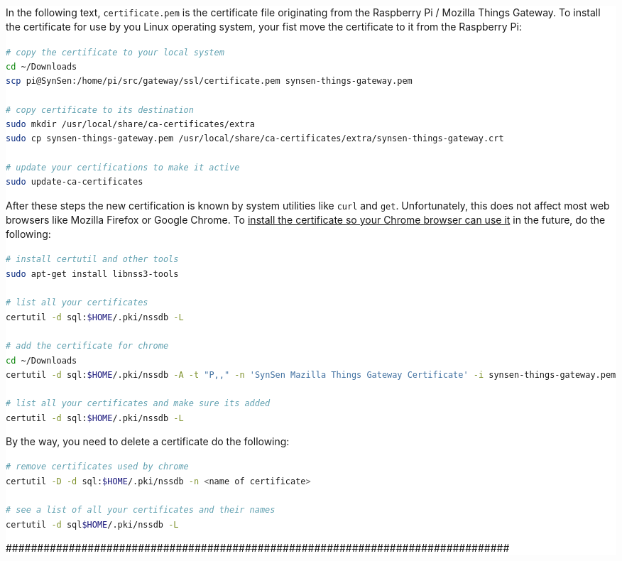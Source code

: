 In the following text,
`certificate.pem` is the certificate file originating from the Raspberry Pi / Mozilla Things Gateway.
To install the certificate for use by you Linux operating system,
your fist move the certificate to it from the Raspberry Pi:

```bash
# copy the certificate to your local system
cd ~/Downloads
scp pi@SynSen:/home/pi/src/gateway/ssl/certificate.pem synsen-things-gateway.pem

# copy certificate to its destination
sudo mkdir /usr/local/share/ca-certificates/extra
sudo cp synsen-things-gateway.pem /usr/local/share/ca-certificates/extra/synsen-things-gateway.crt

# update your certifications to make it active
sudo update-ca-certificates
```

After these steps the new certification is known by system utilities like `curl` and `get`.
Unfortunately, this does not affect most web browsers like Mozilla Firefox or Google Chrome.
To [install the certificate so your Chrome browser can use it][20] in the future,
do the following:

```bash
# install certutil and other tools
sudo apt-get install libnss3-tools

# list all your certificates
certutil -d sql:$HOME/.pki/nssdb -L

# add the certificate for chrome
cd ~/Downloads
certutil -d sql:$HOME/.pki/nssdb -A -t "P,," -n 'SynSen Mazilla Things Gateway Certificate' -i synsen-things-gateway.pem

# list all your certificates and make sure its added
certutil -d sql:$HOME/.pki/nssdb -L
```

By the way, you need to delete a certificate do the following:

```bash
# remove certificates used by chrome
certutil -D -d sql:$HOME/.pki/nssdb -n <name of certificate>

# see a list of all your certificates and their names
certutil -d sql$HOME/.pki/nssdb -L
```


[19]:https://thomas-leister.de/en/how-to-import-ca-root-certificate/
[20]:https://stackoverflow.com/questions/7580508/getting-chrome-to-accept-self-signed-localhost-certificate
################################################################################
